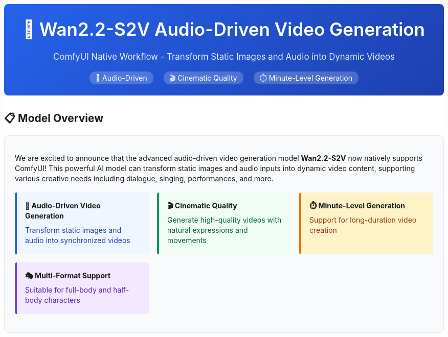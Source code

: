 <div style="background: linear-gradient(135deg, #2563eb, #1e40af); padding: 24px; border-radius: 8px; color: white; text-align: center; margin-bottom: 24px;">
  <h1 style="font-size: 2.5em; margin: 0; font-weight: 600;">🎵 Wan2.2-S2V Audio-Driven Video Generation</h1>
  <p style="font-size: 1.2em; margin: 16px 0 0 0; opacity: 0.9;">ComfyUI Native Workflow - Transform Static Images and Audio into Dynamic Videos</p>
  <div style="margin-top: 20px;">
    <span style="background: rgba(255,255,255,0.2); color: white; padding: 4px 12px; border-radius: 12px; font-size: 14px; margin: 0 8px;">🎤 Audio-Driven</span>
    <span style="background: rgba(255,255,255,0.2); color: white; padding: 4px 12px; border-radius: 12px; font-size: 14px; margin: 0 8px;">🎬 Cinematic Quality</span>
    <span style="background: rgba(255,255,255,0.2); color: white; padding: 4px 12px; border-radius: 12px; font-size: 14px; margin: 0 8px;">⏱️ Minute-Level Generation</span>
  </div>
</div>

## 📋 Model Overview

<div style="background: #f8fafc; border: 1px solid #e2e8f0; border-radius: 8px; padding: 20px; margin: 16px 0;">

We are excited to announce that the advanced audio-driven video generation model **Wan2.2-S2V** now natively supports ComfyUI! This powerful AI model can transform static images and audio inputs into dynamic video content, supporting various creative needs including dialogue, singing, performances, and more.

<div style="display: grid; grid-template-columns: repeat(auto-fit, minmax(250px, 1fr)); gap: 16px; margin: 16px 0;">
  <div style="background: #eff6ff; border-left: 4px solid #2563eb; padding: 16px; border-radius: 4px;">
    <strong>🎵 Audio-Driven Video Generation</strong><br>
    <p style="margin: 8px 0 0 0; color: #1e40af; font-size: 14px;">Transform static images and audio into synchronized videos</p>
  </div>

  <div style="background: #f0fdf4; border-left: 4px solid #059669; padding: 16px; border-radius: 4px;">
    <strong>🎬 Cinematic Quality</strong><br>
    <p style="margin: 8px 0 0 0; color: #065f46; font-size: 14px;">Generate high-quality videos with natural expressions and movements</p>
  </div>

  <div style="background: #fef3c7; border-left: 4px solid #d97706; padding: 16px; border-radius: 4px;">
    <strong>⏱️ Minute-Level Generation</strong><br>
    <p style="margin: 8px 0 0 0; color: #9a3412; font-size: 14px;">Support for long-duration video creation</p>
  </div>

  <div style="background: #f3e8ff; border-left: 4px solid #7c3aed; padding: 16px; border-radius: 4px;">
    <strong>🎭 Multi-Format Support</strong><br>
    <p style="margin: 8px 0 0 0; color: #5b21b6; font-size: 14px;">Suitable for full-body and half-body characters</p>
  </div>
</div>
